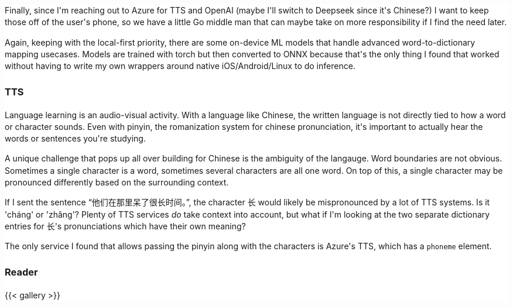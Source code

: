Finally, since I'm reaching out to Azure for TTS and OpenAI (maybe I'll switch
to Deepseek since it's Chinese?) I want to keep those off of the user's phone,
so we have a little Go middle man that can maybe take on more responsibility if
I find the need later.

Again, keeping with the local-first priority, there are some on-device ML models
that handle advanced word-to-dictionary mapping usecases. Models are trained with torch
but then converted to ONNX because that's the only thing I found that worked without
having to write my own wrappers around native iOS/Android/Linux to do inference.

### TTS

Language learning is an audio-visual activity. With a language like Chinese,
the written language is not directly tied to how a word or character sounds.
Even with pinyin, the romanization system for chinese pronunciation, it's important
to actually hear the words or sentences you're studying.

A unique challenge that pops up all over building for Chinese is the ambiguity
of the langauge. Word boundaries are not obvious. Sometimes a single character
is a word, sometimes several characters are all one word. On top of this, a
single character may be pronounced differently based on the surrounding
context.

If I sent the sentence “他们在那里呆了很长时间。”, the character 长 would likely
be mispronounced by a lot of TTS systems. Is it 'cháng' or 'zhǎng'? Plenty of TTS
services _do_ take context into account, but what if I'm looking at the two separate
dictionary entries for 长's  pronunciations which  have their own meaning?

The only service I found that allows passing the pinyin along with the characters
is Azure's TTS, which has a `phoneme` element.

### Reader

{{< gallery >}}